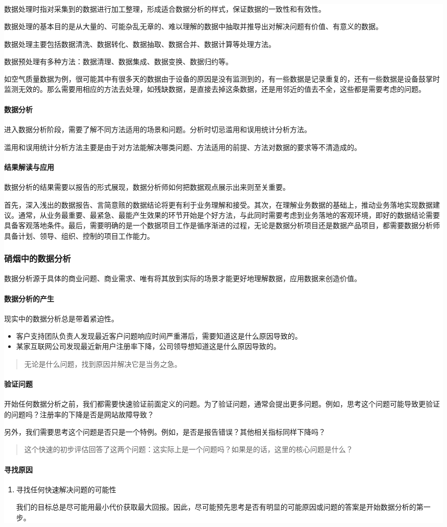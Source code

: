 数据处理时指对采集到的数据进行加工整理，形成适合数据分析的样式，保证数据的一致性和有效性。

数据处理的基本目的是从大量的、可能杂乱无章的、难以理解的数据中抽取并推导出对解决问题有价值、有意义的数据。

数据处理主要包括数据清洗、数据转化、数据抽取、数据合并、数据计算等处理方法。

数据预处理有多种方法：数据清理、数据集成、数据变换、数据归约等。

如空气质量数据为例，很可能其中有很多天的数据由于设备的原因是没有监测到的，有一些数据是记录重复的，还有一些数据是设备鼓掌时监测无效的。那么需要用相应的方法去处理，如残缺数据，是直接去掉这条数据，还是用邻近的值去不全，这些都是需要考虑的问题。





#### 数据分析

进入数据分析阶段，需要了解不同方法适用的场景和问题。分析时切忌滥用和误用统计分析方法。

滥用和误用统计分析方法主要是由于对方法能解决哪类问题、方法适用的前提、方法对数据的要求等不清造成的。



#### 结果解读与应用

数据分析的结果需要以报告的形式展现，数据分析师如何把数据观点展示出来则至关重要。

首先，深入浅出的数据报告、言简意赅的数据结论将更有利于业务理解和接受。其次，在理解业务数据的基础上，推动业务落地实现数据建议。通常，从业务最重要、最紧急、最能产生效果的环节开始是个好方法，与此同时需要考虑到业务落地的客观环境，即好的数据结论需要具备客观落地条件。最后，需要明确的是一个数据项目工作是循序渐进的过程，无论是数据分析项目还是数据产品项目，都需要数据分析师具备计划、领导、组织、控制的项目工作能力。



### 硝烟中的数据分析

数据分析源于具体的商业问题、商业需求、唯有将其放到实际的场景才能更好地理解数据，应用数据来创造价值。



#### 数据分析的产生

现实中的数据分析总是带着紧迫性。

+ 客户支持团队负责人发现最近客户问题响应时间严重滞后，需要知道这是什么原因导致的。
+ 某家互联网公司发现最近新用户注册率下降，公司领导想知道这是什么原因导致的。

> 无论是什么问题，找到原因并解决它是当务之急。



#### 验证问题

开始任何数据分析之前，我们都需要快速验证前面定义的问题。为了验证问题，通常会提出更多问题。例如，思考这个问题可能导致更验证的问题吗？注册率的下降是否是网站故障导致？

另外，我们需要思考这个问题是否只是一个特例。例如，是否是报告错误？其他相关指标同样下降吗？

> 这个快速的初步评估回答了这两个问题：这实际上是一个问题吗？如果是的话，这里的核心问题是什么？



#### 寻找原因

1. 寻找任何快速解决问题的可能性

   我们的目标总是尽可能用最小代价获取最大回报。因此，尽可能预先思考是否有明显的可能原因或问题的答案是开始数据分析的第一步。
